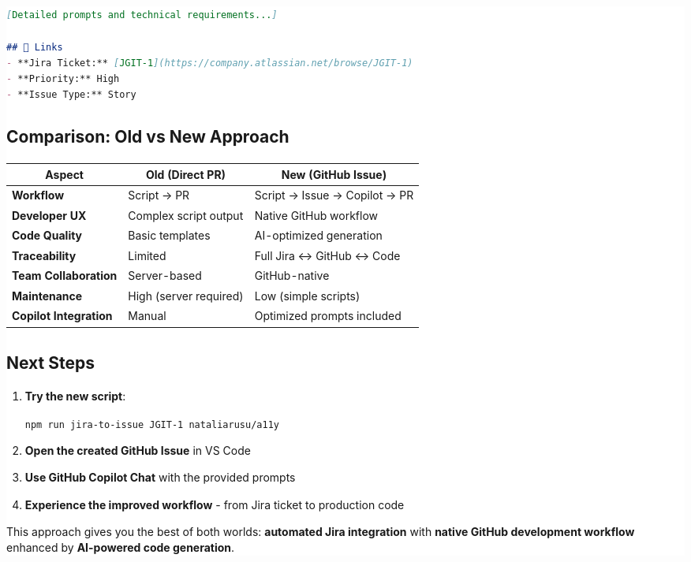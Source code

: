 ```markdown
[Detailed prompts and technical requirements...]

## 🔗 Links
- **Jira Ticket:** [JGIT-1](https://company.atlassian.net/browse/JGIT-1)
- **Priority:** High
- **Issue Type:** Story
```

## Comparison: Old vs New Approach

| Aspect | Old (Direct PR) | New (GitHub Issue) |
|--------|-----------------|-------------------|
| **Workflow** | Script → PR | Script → Issue → Copilot → PR |
| **Developer UX** | Complex script output | Native GitHub workflow |
| **Code Quality** | Basic templates | AI-optimized generation |
| **Traceability** | Limited | Full Jira ↔ GitHub ↔ Code |
| **Team Collaboration** | Server-based | GitHub-native |
| **Maintenance** | High (server required) | Low (simple scripts) |
| **Copilot Integration** | Manual | Optimized prompts included |

## Next Steps

1. **Try the new script**:
   ```bash
   npm run jira-to-issue JGIT-1 nataliarusu/a11y
   ```

2. **Open the created GitHub Issue** in VS Code

3. **Use GitHub Copilot Chat** with the provided prompts

4. **Experience the improved workflow** - from Jira ticket to production code

This approach gives you the best of both worlds: **automated Jira integration** with **native GitHub development workflow** enhanced by **AI-powered code generation**.
